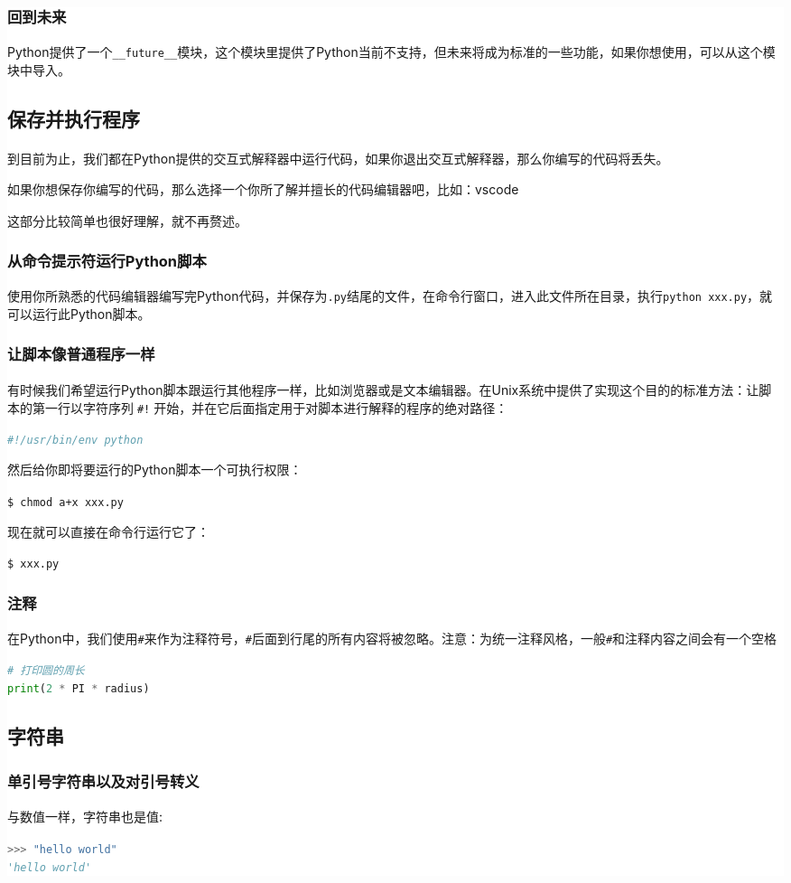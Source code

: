 ### 回到未来

Python提供了一个`__future__`模块，这个模块里提供了Python当前不支持，但未来将成为标准的一些功能，如果你想使用，可以从这个模块中导入。

## 保存并执行程序

到目前为止，我们都在Python提供的交互式解释器中运行代码，如果你退出交互式解释器，那么你编写的代码将丢失。

如果你想保存你编写的代码，那么选择一个你所了解并擅长的代码编辑器吧，比如：vscode

这部分比较简单也很好理解，就不再赘述。

### 从命令提示符运行Python脚本

使用你所熟悉的代码编辑器编写完Python代码，并保存为`.py`结尾的文件，在命令行窗口，进入此文件所在目录，执行`python xxx.py`，就可以运行此Python脚本。

### 让脚本像普通程序一样

有时候我们希望运行Python脚本跟运行其他程序一样，比如浏览器或是文本编辑器。在Unix系统中提供了实现这个目的的标准方法：让脚本的第一行以字符序列 `#!` 开始，并在它后面指定用于对脚本进行解释的程序的绝对路径：

```python
#!/usr/bin/env python
```

然后给你即将要运行的Python脚本一个可执行权限：

```bash
$ chmod a+x xxx.py
```

现在就可以直接在命令行运行它了：

```bash
$ xxx.py
```

### 注释

在Python中，我们使用`#`来作为注释符号，`#`后面到行尾的所有内容将被忽略。注意：为统一注释风格，一般`#`和注释内容之间会有一个空格

```python
# 打印圆的周长
print(2 * PI * radius)
```

## 字符串

### 单引号字符串以及对引号转义

与数值一样，字符串也是值:

```python
>>> "hello world"
'hello world'
```
